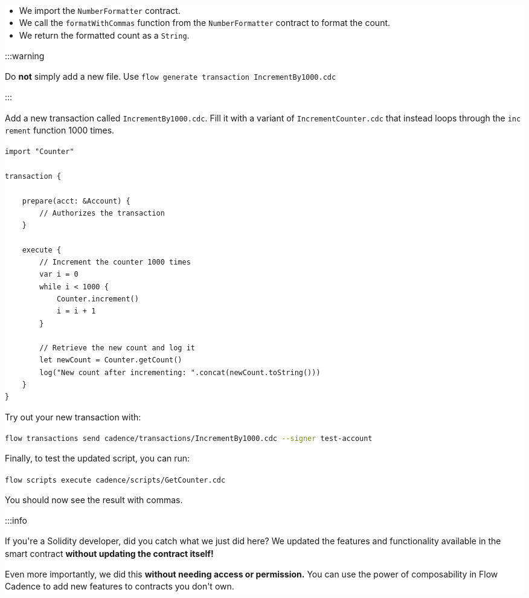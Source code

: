 - We import the `NumberFormatter` contract.
- We call the `formatWithCommas` function from the `NumberFormatter` contract to format the count.
- We return the formatted count as a `String`.

:::warning

Do **not** simply add a new file. Use `flow generate transaction IncrementBy1000.cdc`

:::

Add a new transaction called `IncrementBy1000.cdc`. Fill it with a variant of `IncrementCounter.cdc` that instead loops through the `increment` function 1000 times.

```cadence
import "Counter"

transaction {

    prepare(acct: &Account) {
        // Authorizes the transaction
    }

    execute {
        // Increment the counter 1000 times
        var i = 0
        while i < 1000 {
            Counter.increment()
            i = i + 1
        }

        // Retrieve the new count and log it
        let newCount = Counter.getCount()
        log("New count after incrementing: ".concat(newCount.toString()))
    }
}
```

Try out your new transaction with:

```zsh
flow transactions send cadence/transactions/IncrementBy1000.cdc --signer test-account

```

Finally, to test the updated script, you can run:

```zsh
flow scripts execute cadence/scripts/GetCounter.cdc
```

You should now see the result with commas.

:::info

If you're a Solidity developer, did you catch what we just did here? We updated the features and functionality available in the smart contract **without updating the contract itself!**

Even more importantly, we did this **without needing access or permission.** You can use the power of composability in Flow Cadence to add new features to contracts you don't own.
